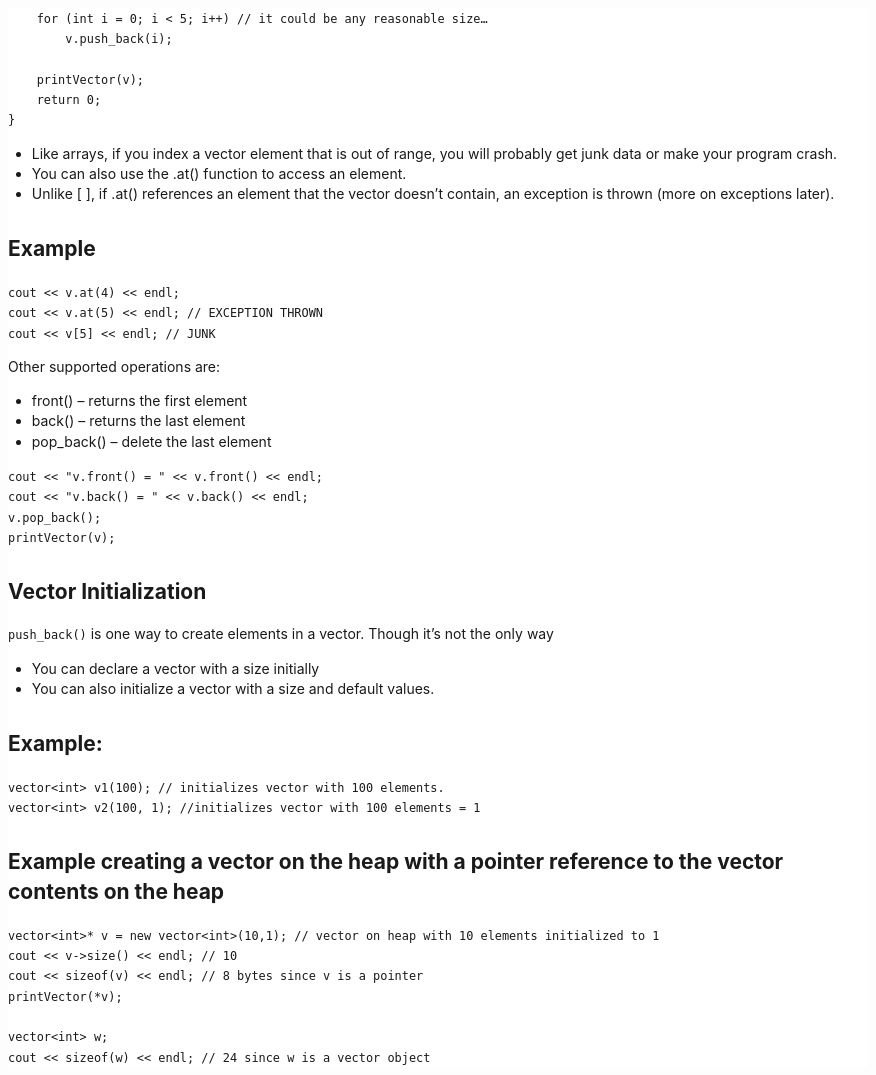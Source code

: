 ```
	for (int i = 0; i < 5; i++) // it could be any reasonable size…
		v.push_back(i);

	printVector(v);
	return 0;
}
```
* Like arrays, if you index a vector element that is out of range, you will probably get junk data or make your program crash.
* You can also use the .at() function to access an element.
* Unlike [ ], if .at() references an element that the vector doesn’t contain, an exception is thrown (more on exceptions later).

## Example
```
cout << v.at(4) << endl;
cout << v.at(5) << endl; // EXCEPTION THROWN
cout << v[5] << endl; // JUNK
```

Other supported operations are:
* front() – returns the first element
* back() – returns the last element
* pop_back() – delete the last element

```
cout << "v.front() = " << v.front() << endl;
cout << "v.back() = " << v.back() << endl;
v.pop_back();
printVector(v);
```

## Vector Initialization
`push_back()` is one way to create elements in a vector. Though it’s not the only way
* You can declare a vector with a size initially
* You can also initialize a vector with a size and default values.

## Example:
```
vector<int> v1(100); // initializes vector with 100 elements.
vector<int> v2(100, 1); //initializes vector with 100 elements = 1
```

## Example creating a vector on the heap with a pointer reference to the vector contents on the heap
```
vector<int>* v = new vector<int>(10,1); // vector on heap with 10 elements initialized to 1
cout << v->size() << endl; // 10
cout << sizeof(v) << endl; // 8 bytes since v is a pointer
printVector(*v);

vector<int> w;
cout << sizeof(w) << endl; // 24 since w is a vector object
```
